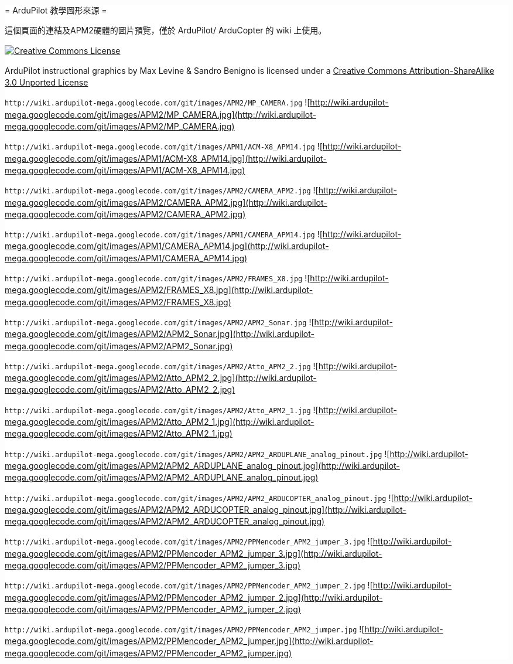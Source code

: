 ﻿= ArduPilot 教學圖形來源 =

這個頁面的連結及APM2硬體的圖片預覽，僅於 ArduPilot/ ArduCopter 的 wiki 上使用。

<a href='http://creativecommons.org/licenses/by-sa/3.0/'><img src='http://i.creativecommons.org/l/by-sa/3.0/88x31.png' alt='Creative Commons License' /></a>

ArduPilot instructional graphics by Max Levine & Sandro Benigno is licensed under a <a href='http://creativecommons.org/licenses/by-sa/3.0/'>Creative Commons Attribution-ShareAlike 3.0 Unported License</a>


`http://wiki.ardupilot-mega.googlecode.com/git/images/APM2/MP_CAMERA.jpg`
![http://wiki.ardupilot-mega.googlecode.com/git/images/APM2/MP_CAMERA.jpg](http://wiki.ardupilot-mega.googlecode.com/git/images/APM2/MP_CAMERA.jpg)

`http://wiki.ardupilot-mega.googlecode.com/git/images/APM1/ACM-X8_APM14.jpg`
![http://wiki.ardupilot-mega.googlecode.com/git/images/APM1/ACM-X8_APM14.jpg](http://wiki.ardupilot-mega.googlecode.com/git/images/APM1/ACM-X8_APM14.jpg)


`http://wiki.ardupilot-mega.googlecode.com/git/images/APM2/CAMERA_APM2.jpg`
![http://wiki.ardupilot-mega.googlecode.com/git/images/APM2/CAMERA_APM2.jpg](http://wiki.ardupilot-mega.googlecode.com/git/images/APM2/CAMERA_APM2.jpg)


`http://wiki.ardupilot-mega.googlecode.com/git/images/APM1/CAMERA_APM14.jpg`
![http://wiki.ardupilot-mega.googlecode.com/git/images/APM1/CAMERA_APM14.jpg](http://wiki.ardupilot-mega.googlecode.com/git/images/APM1/CAMERA_APM14.jpg)


`http://wiki.ardupilot-mega.googlecode.com/git/images/APM2/FRAMES_X8.jpg`
![http://wiki.ardupilot-mega.googlecode.com/git/images/APM2/FRAMES_X8.jpg](http://wiki.ardupilot-mega.googlecode.com/git/images/APM2/FRAMES_X8.jpg)

`http://wiki.ardupilot-mega.googlecode.com/git/images/APM2/APM2_Sonar.jpg`
![http://wiki.ardupilot-mega.googlecode.com/git/images/APM2/APM2_Sonar.jpg](http://wiki.ardupilot-mega.googlecode.com/git/images/APM2/APM2_Sonar.jpg)


`http://wiki.ardupilot-mega.googlecode.com/git/images/APM2/Atto_APM2_2.jpg`
![http://wiki.ardupilot-mega.googlecode.com/git/images/APM2/Atto_APM2_2.jpg](http://wiki.ardupilot-mega.googlecode.com/git/images/APM2/Atto_APM2_2.jpg)

`http://wiki.ardupilot-mega.googlecode.com/git/images/APM2/Atto_APM2_1.jpg`
![http://wiki.ardupilot-mega.googlecode.com/git/images/APM2/Atto_APM2_1.jpg](http://wiki.ardupilot-mega.googlecode.com/git/images/APM2/Atto_APM2_1.jpg)

`http://wiki.ardupilot-mega.googlecode.com/git/images/APM2/APM2_ARDUPLANE_analog_pinout.jpg`
![http://wiki.ardupilot-mega.googlecode.com/git/images/APM2/APM2_ARDUPLANE_analog_pinout.jpg](http://wiki.ardupilot-mega.googlecode.com/git/images/APM2/APM2_ARDUPLANE_analog_pinout.jpg)

`http://wiki.ardupilot-mega.googlecode.com/git/images/APM2/APM2_ARDUCOPTER_analog_pinout.jpg`
![http://wiki.ardupilot-mega.googlecode.com/git/images/APM2/APM2_ARDUCOPTER_analog_pinout.jpg](http://wiki.ardupilot-mega.googlecode.com/git/images/APM2/APM2_ARDUCOPTER_analog_pinout.jpg)

`http://wiki.ardupilot-mega.googlecode.com/git/images/APM2/PPMencoder_APM2_jumper_3.jpg`
![http://wiki.ardupilot-mega.googlecode.com/git/images/APM2/PPMencoder_APM2_jumper_3.jpg](http://wiki.ardupilot-mega.googlecode.com/git/images/APM2/PPMencoder_APM2_jumper_3.jpg)

`http://wiki.ardupilot-mega.googlecode.com/git/images/APM2/PPMencoder_APM2_jumper_2.jpg`
![http://wiki.ardupilot-mega.googlecode.com/git/images/APM2/PPMencoder_APM2_jumper_2.jpg](http://wiki.ardupilot-mega.googlecode.com/git/images/APM2/PPMencoder_APM2_jumper_2.jpg)

`http://wiki.ardupilot-mega.googlecode.com/git/images/APM2/PPMencoder_APM2_jumper.jpg`
![http://wiki.ardupilot-mega.googlecode.com/git/images/APM2/PPMencoder_APM2_jumper.jpg](http://wiki.ardupilot-mega.googlecode.com/git/images/APM2/PPMencoder_APM2_jumper.jpg)
